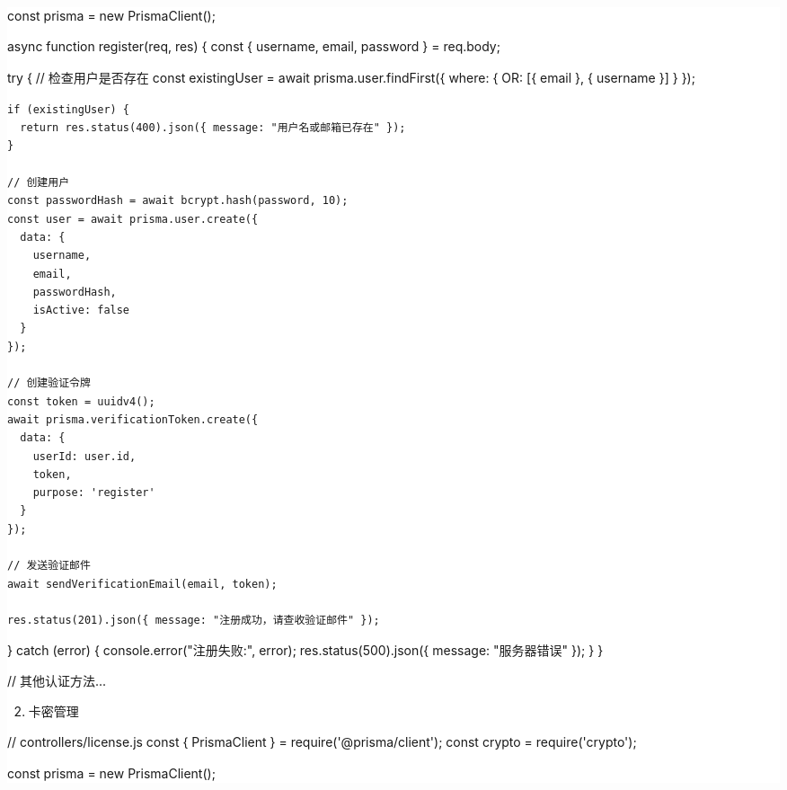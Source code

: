 const prisma = new PrismaClient();

async function register(req, res) {
  const { username, email, password } = req.body;

  try {
    // 检查用户是否存在
    const existingUser = await prisma.user.findFirst({
      where: { OR: [{ email }, { username }] }
    });

    if (existingUser) {
      return res.status(400).json({ message: "用户名或邮箱已存在" });
    }

    // 创建用户
    const passwordHash = await bcrypt.hash(password, 10);
    const user = await prisma.user.create({
      data: {
        username,
        email,
        passwordHash,
        isActive: false
      }
    });

    // 创建验证令牌
    const token = uuidv4();
    await prisma.verificationToken.create({
      data: {
        userId: user.id,
        token,
        purpose: 'register'
      }
    });

    // 发送验证邮件
    await sendVerificationEmail(email, token);

    res.status(201).json({ message: "注册成功，请查收验证邮件" });
  } catch (error) {
    console.error("注册失败:", error);
    res.status(500).json({ message: "服务器错误" });
  }
}

// 其他认证方法...

2. 卡密管理

// controllers/license.js
const { PrismaClient } = require('@prisma/client');
const crypto = require('crypto');

const prisma = new PrismaClient();
